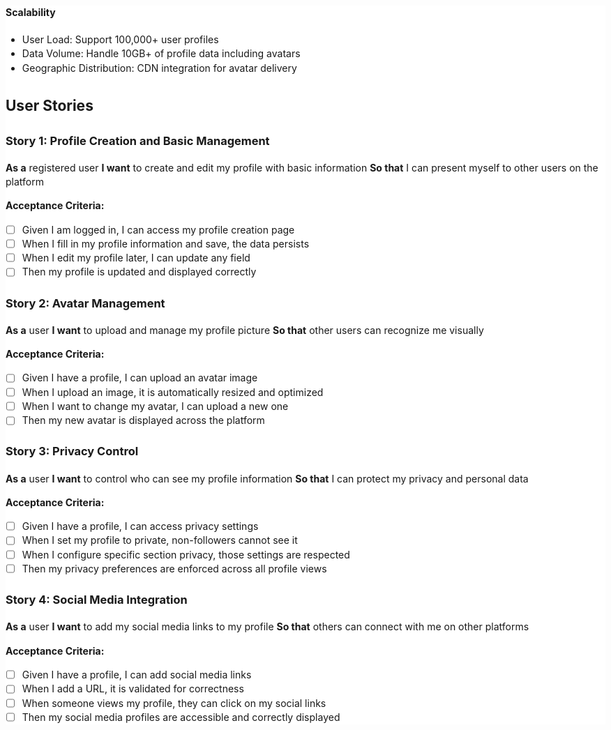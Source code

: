 #### Scalability
- User Load: Support 100,000+ user profiles
- Data Volume: Handle 10GB+ of profile data including avatars
- Geographic Distribution: CDN integration for avatar delivery

## User Stories

### Story 1: Profile Creation and Basic Management
**As a** registered user
**I want** to create and edit my profile with basic information
**So that** I can present myself to other users on the platform

**Acceptance Criteria:**
- [ ] Given I am logged in, I can access my profile creation page
- [ ] When I fill in my profile information and save, the data persists
- [ ] When I edit my profile later, I can update any field
- [ ] Then my profile is updated and displayed correctly

### Story 2: Avatar Management
**As a** user
**I want** to upload and manage my profile picture
**So that** other users can recognize me visually

**Acceptance Criteria:**
- [ ] Given I have a profile, I can upload an avatar image
- [ ] When I upload an image, it is automatically resized and optimized
- [ ] When I want to change my avatar, I can upload a new one
- [ ] Then my new avatar is displayed across the platform

### Story 3: Privacy Control
**As a** user
**I want** to control who can see my profile information
**So that** I can protect my privacy and personal data

**Acceptance Criteria:**
- [ ] Given I have a profile, I can access privacy settings
- [ ] When I set my profile to private, non-followers cannot see it
- [ ] When I configure specific section privacy, those settings are respected
- [ ] Then my privacy preferences are enforced across all profile views

### Story 4: Social Media Integration
**As a** user
**I want** to add my social media links to my profile
**So that** others can connect with me on other platforms

**Acceptance Criteria:**
- [ ] Given I have a profile, I can add social media links
- [ ] When I add a URL, it is validated for correctness
- [ ] When someone views my profile, they can click on my social links
- [ ] Then my social media profiles are accessible and correctly displayed
